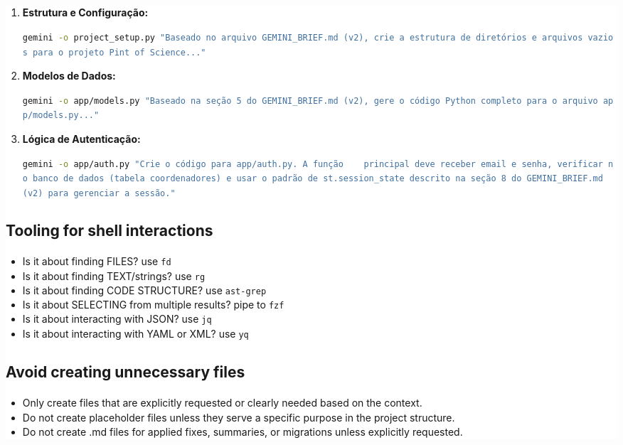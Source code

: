 1.  **Estrutura e Configuração:**

    ```bash
    gemini -o project_setup.py "Baseado no arquivo GEMINI_BRIEF.md (v2), crie a estrutura de diretórios e arquivos vazios para o projeto Pint of Science..."
    ```

2.  **Modelos de Dados:**

    ```bash
    gemini -o app/models.py "Baseado na seção 5 do GEMINI_BRIEF.md (v2), gere o código Python completo para o arquivo app/models.py..."
    ```

3.  **Lógica de Autenticação:**

    ```bash
    gemini -o app/auth.py "Crie o código para app/auth.py. A função    principal deve receber email e senha, verificar no banco de dados (tabela coordenadores) e usar o padrão de st.session_state descrito na seção 8 do GEMINI_BRIEF.md (v2) para gerenciar a sessão."

    ```

## Tooling for shell interactions

- Is it about finding FILES? use `fd`
- Is it about finding TEXT/strings? use `rg`
- Is it about finding CODE STRUCTURE? use `ast-grep`
- Is it about SELECTING from multiple results? pipe to `fzf`
- Is it about interacting with JSON? use `jq`
- Is it about interacting with YAML or XML? use `yq`

## Avoid creating unnecessary files

- Only create files that are explicitly requested or clearly needed based on the context.
- Do not create placeholder files unless they serve a specific purpose in the project structure.
- Do not create .md files for applied fixes, summaries, or migrations unless explicitly requested.
